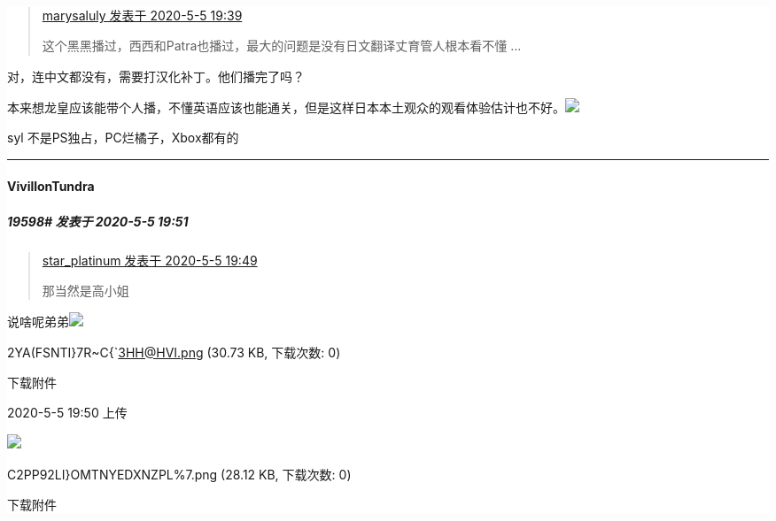 <blockquote><a href="httphttps://bbs.saraba1st.com/2b/forum.php?mod=redirect&amp;goto=findpost&amp;pid=47312250&amp;ptid=1924531" target="_blank">marysaluly 发表于 2020-5-5 19:39</a>

这个黑黑播过，西西和Patra也播过，最大的问题是没有日文翻译丈育管人根本看不懂 ...</blockquote>
对，连中文都没有，需要打汉化补丁。他们播完了吗？

本来想龙皇应该能带个人播，不懂英语应该也能通关，但是这样日本本土观众的观看体验估计也不好。<img src="https://static.saraba1st.com/image/smiley/face2017/143.png" referrerpolicy="no-referrer">


syl 不是PS独占，PC烂橘子，Xbox都有的







-----

####  VivillonTundra  
##### 19598#       发表于 2020-5-5 19:51



<blockquote><a href="httphttps://bbs.saraba1st.com/2b/forum.php?mod=redirect&amp;goto=findpost&amp;pid=47312351&amp;ptid=1924531" target="_blank">star_platinum 发表于 2020-5-5 19:49</a>

那当然是高小姐</blockquote>
说啥呢弟弟<img src="https://static.saraba1st.com/image/smiley/face2017/066.png" referrerpolicy="no-referrer">






2YA(FSNTI}7R~C{`3HH@HVI.png
(30.73 KB, 下载次数: 0)




下载附件


2020-5-5 19:50 上传









<img src="https://img.saraba1st.com/forum/202005/05/195032zjsh0m5qz076j360.png" referrerpolicy="no-referrer">









C2PP92LI}OMTNYEDXNZPL%7.png
(28.12 KB, 下载次数: 0)




下载附件
